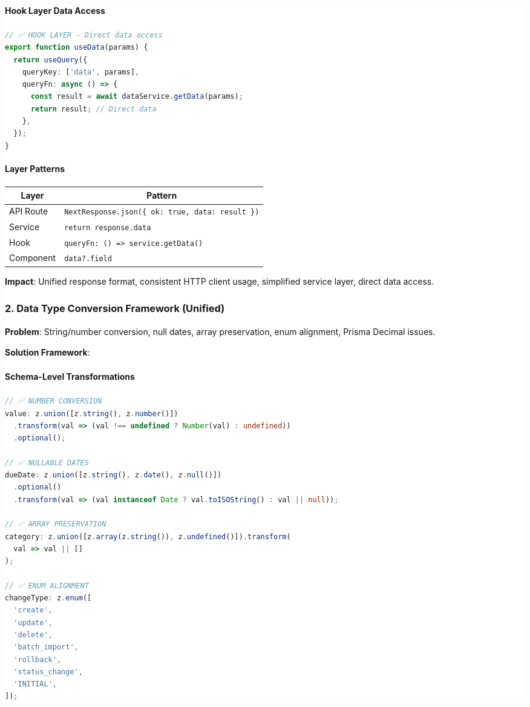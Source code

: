 #### **Hook Layer Data Access**

```typescript
// ✅ HOOK LAYER - Direct data access
export function useData(params) {
  return useQuery({
    queryKey: ['data', params],
    queryFn: async () => {
      const result = await dataService.getData(params);
      return result; // Direct data
    },
  });
}
```

#### **Layer Patterns**

| Layer     | Pattern                                         |
| --------- | ----------------------------------------------- |
| API Route | `NextResponse.json({ ok: true, data: result })` |
| Service   | `return response.data`                          |
| Hook      | `queryFn: () => service.getData()`              |
| Component | `data?.field`                                   |

**Impact**: Unified response format, consistent HTTP client usage, simplified
service layer, direct data access.

### **2. Data Type Conversion Framework (Unified)**

**Problem**: String/number conversion, null dates, array preservation, enum
alignment, Prisma Decimal issues.

**Solution Framework**:

#### **Schema-Level Transformations**

```typescript
// ✅ NUMBER CONVERSION
value: z.union([z.string(), z.number()])
  .transform(val => (val !== undefined ? Number(val) : undefined))
  .optional();

// ✅ NULLABLE DATES
dueDate: z.union([z.string(), z.date(), z.null()])
  .optional()
  .transform(val => (val instanceof Date ? val.toISOString() : val || null));

// ✅ ARRAY PRESERVATION
category: z.union([z.array(z.string()), z.undefined()]).transform(
  val => val || []
);

// ✅ ENUM ALIGNMENT
changeType: z.enum([
  'create',
  'update',
  'delete',
  'batch_import',
  'rollback',
  'status_change',
  'INITIAL',
]);
```
